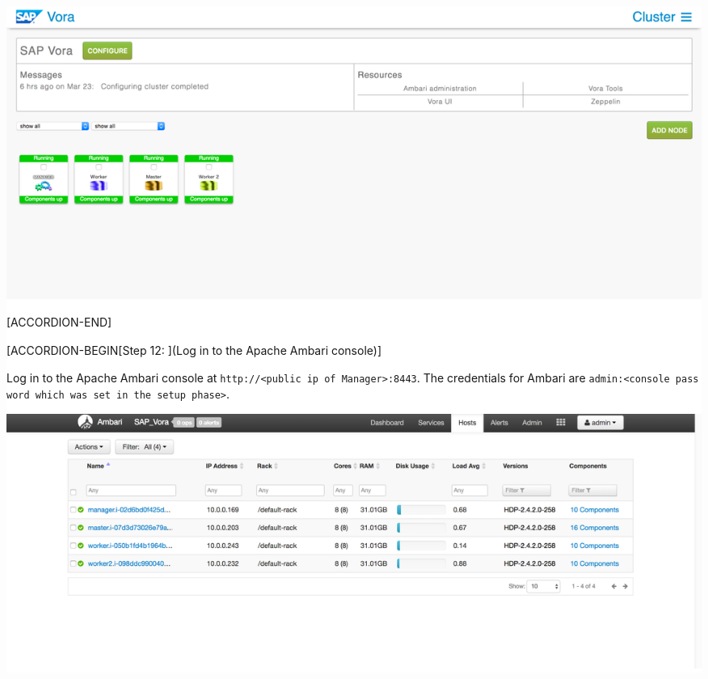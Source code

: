 ![Configure](cluster-picture9.png)


[ACCORDION-END]

[ACCORDION-BEGIN[Step 12: ](Log in to the Apache Ambari console)]  

Log in to the Apache Ambari console at `http://<public ip of Manager>:8443`. The credentials for Ambari are   `admin:<console password which was set in the setup phase>`.

![Ambari console](cluster-picture10.png)
